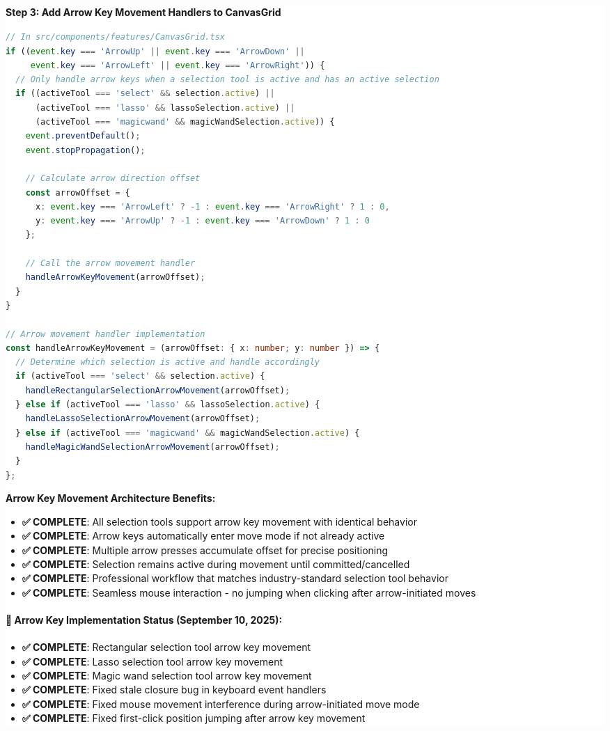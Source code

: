 ```typescript
```

**Step 3: Add Arrow Key Movement Handlers to CanvasGrid**
```typescript
// In src/components/features/CanvasGrid.tsx
if ((event.key === 'ArrowUp' || event.key === 'ArrowDown' || 
     event.key === 'ArrowLeft' || event.key === 'ArrowRight')) {
  // Only handle arrow keys when a selection tool is active and has an active selection
  if ((activeTool === 'select' && selection.active) || 
      (activeTool === 'lasso' && lassoSelection.active) ||
      (activeTool === 'magicwand' && magicWandSelection.active)) {
    event.preventDefault();
    event.stopPropagation();
    
    // Calculate arrow direction offset
    const arrowOffset = {
      x: event.key === 'ArrowLeft' ? -1 : event.key === 'ArrowRight' ? 1 : 0,
      y: event.key === 'ArrowUp' ? -1 : event.key === 'ArrowDown' ? 1 : 0
    };
    
    // Call the arrow movement handler
    handleArrowKeyMovement(arrowOffset);
  }
}

// Arrow movement handler implementation
const handleArrowKeyMovement = (arrowOffset: { x: number; y: number }) => {
  // Determine which selection is active and handle accordingly
  if (activeTool === 'select' && selection.active) {
    handleRectangularSelectionArrowMovement(arrowOffset);
  } else if (activeTool === 'lasso' && lassoSelection.active) {
    handleLassoSelectionArrowMovement(arrowOffset);
  } else if (activeTool === 'magicwand' && magicWandSelection.active) {
    handleMagicWandSelectionArrowMovement(arrowOffset);
  }
};
```

**Arrow Key Movement Architecture Benefits:**
- **✅ COMPLETE**: All selection tools support arrow key movement with identical behavior
- **✅ COMPLETE**: Arrow keys automatically enter move mode if not already active
- **✅ COMPLETE**: Multiple arrow presses accumulate offset for precise positioning
- **✅ COMPLETE**: Selection remains active during movement until committed/cancelled
- **✅ COMPLETE**: Professional workflow that matches industry-standard selection tool behavior
- **✅ COMPLETE**: Seamless mouse interaction - no jumping when clicking after arrow-initiated moves

#### **🎯 Arrow Key Implementation Status (September 10, 2025):**
- **✅ COMPLETE**: Rectangular selection tool arrow key movement
- **✅ COMPLETE**: Lasso selection tool arrow key movement  
- **✅ COMPLETE**: Magic wand selection tool arrow key movement
- **✅ COMPLETE**: Fixed stale closure bug in keyboard event handlers
- **✅ COMPLETE**: Fixed mouse movement interference during arrow-initiated move mode
- **✅ COMPLETE**: Fixed first-click position jumping after arrow key movement

